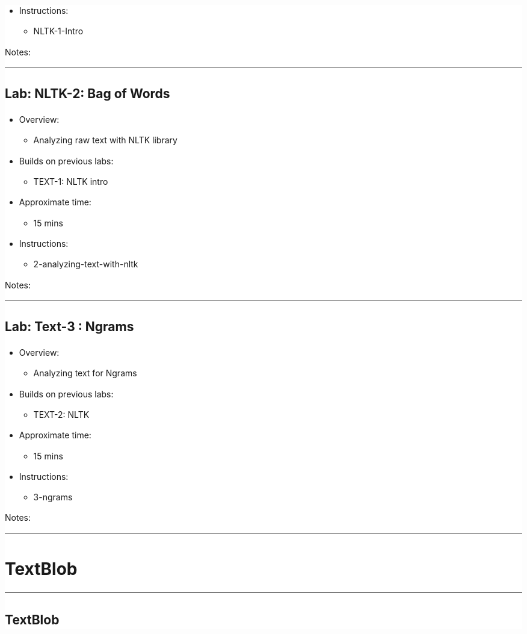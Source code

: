   * Instructions:

    - NLTK-1-Intro


Notes:

---

## Lab: NLTK-2: Bag of Words

  * Overview:

    - Analyzing raw text with NLTK library

  * Builds on previous labs:

    - TEXT-1: NLTK intro

  * Approximate time:

    - 15 mins

  * Instructions:

    - 2-analyzing-text-with-nltk


Notes:

---
## Lab: Text-3 : Ngrams


  * Overview:

    - Analyzing text for Ngrams

  * Builds on previous labs:

    - TEXT-2: NLTK

  * Approximate time:

    - 15 mins

  * Instructions:

    - 3-ngrams


Notes:

---

# TextBlob

---

## TextBlob
